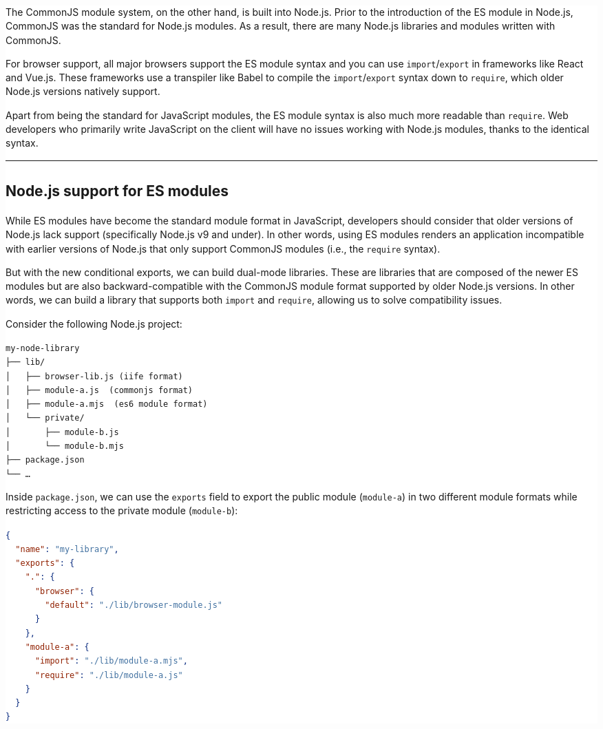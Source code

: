 The CommonJS module system, on the other hand, is built into Node.js. Prior to the introduction of the ES module in Node.js, CommonJS was the standard for Node.js modules. As a result, there are many Node.js libraries and modules written with CommonJS.

For browser support, all major browsers support the ES module syntax and you can use `import`/`export` in frameworks like React and Vue.js. These frameworks use a transpiler like Babel to compile the `import`/`export` syntax down to `require`, which older Node.js versions natively support.

Apart from being the standard for JavaScript modules, the ES module syntax is also much more readable than `require`. Web developers who primarily write JavaScript on the client will have no issues working with Node.js modules, thanks to the identical syntax.

---

## Node.js support for ES modules

While ES modules have become the standard module format in JavaScript, developers should consider that older versions of Node.js lack support (specifically Node.js v9 and under). In other words, using ES modules renders an application incompatible with earlier versions of Node.js that only support CommonJS modules (i.e., the `require` syntax).

But with the new conditional exports, we can build dual-mode libraries. These are libraries that are composed of the newer ES modules but are also backward-compatible with the CommonJS module format supported by older Node.js versions. In other words, we can build a library that supports both `import` and `require`, allowing us to solve compatibility issues.

Consider the following Node.js project:

```plaintext title="file structure"
my-node-library
├── lib/
│   ├── browser-lib.js (iife format)
│   ├── module-a.js  (commonjs format)
│   ├── module-a.mjs  (es6 module format)
│   └── private/
│       ├── module-b.js
│       └── module-b.mjs
├── package.json
└── …
```

Inside <VPIcon icon="iconfont icon-json"/>`package.json`, we can use the `exports` field to export the public module (`module-a`) in two different module formats while restricting access to the private module (`module-b`):

```json title="package.json"
{
  "name": "my-library",         
  "exports": {
    ".": {
      "browser": {
        "default": "./lib/browser-module.js"
      }
    },
    "module-a": {
      "import": "./lib/module-a.mjs",
      "require": "./lib/module-a.js"
    }
  }
}
```
